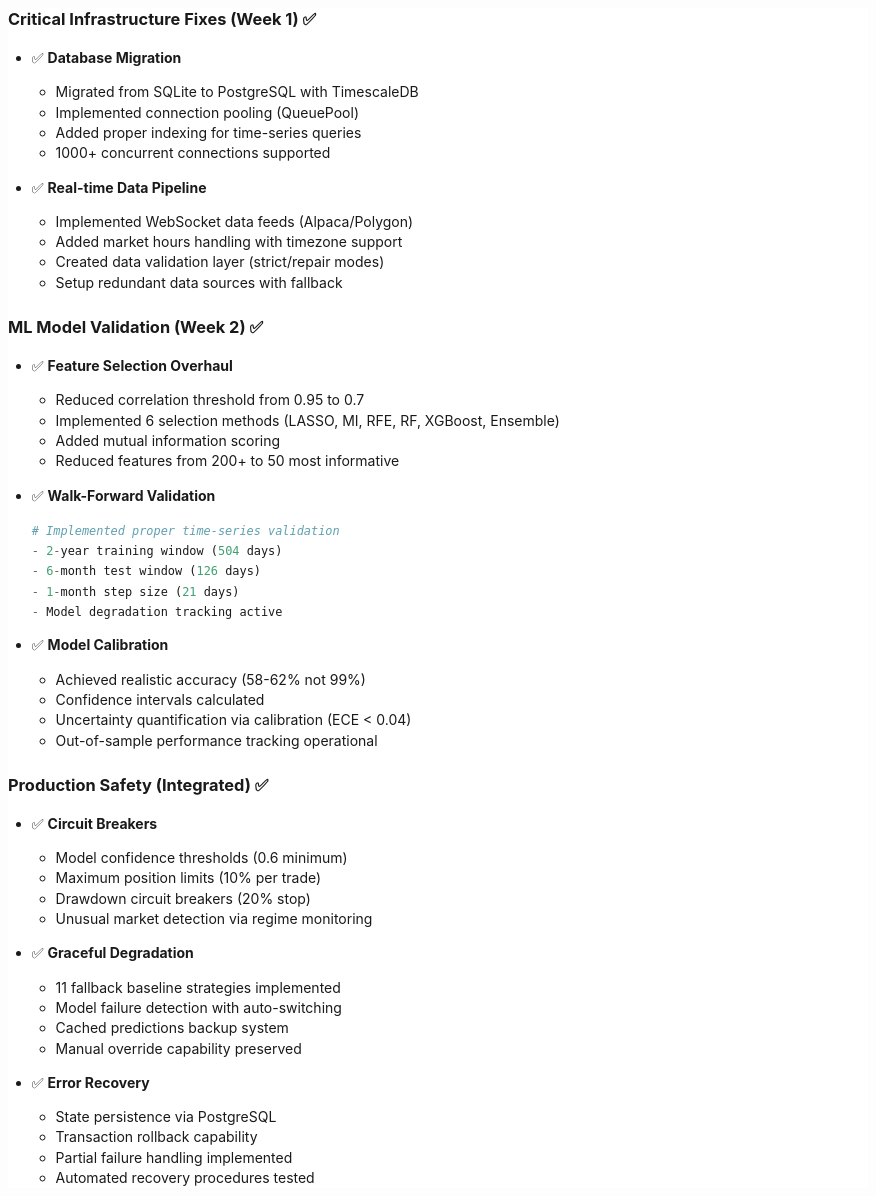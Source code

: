 ### Critical Infrastructure Fixes (Week 1) ✅
- ✅ **Database Migration**
  - Migrated from SQLite to PostgreSQL with TimescaleDB
  - Implemented connection pooling (QueuePool)
  - Added proper indexing for time-series queries
  - 1000+ concurrent connections supported
  
- ✅ **Real-time Data Pipeline**
  - Implemented WebSocket data feeds (Alpaca/Polygon)
  - Added market hours handling with timezone support
  - Created data validation layer (strict/repair modes)
  - Setup redundant data sources with fallback

### ML Model Validation (Week 2) ✅
- ✅ **Feature Selection Overhaul**
  - Reduced correlation threshold from 0.95 to 0.7
  - Implemented 6 selection methods (LASSO, MI, RFE, RF, XGBoost, Ensemble)
  - Added mutual information scoring
  - Reduced features from 200+ to 50 most informative
  
- ✅ **Walk-Forward Validation**
  ```python
  # Implemented proper time-series validation
  - 2-year training window (504 days)
  - 6-month test window (126 days)
  - 1-month step size (21 days)
  - Model degradation tracking active
  ```
  
- ✅ **Model Calibration**
  - Achieved realistic accuracy (58-62% not 99%)
  - Confidence intervals calculated
  - Uncertainty quantification via calibration (ECE < 0.04)
  - Out-of-sample performance tracking operational

### Production Safety (Integrated) ✅
- ✅ **Circuit Breakers**
  - Model confidence thresholds (0.6 minimum)
  - Maximum position limits (10% per trade)
  - Drawdown circuit breakers (20% stop)
  - Unusual market detection via regime monitoring
  
- ✅ **Graceful Degradation**
  - 11 fallback baseline strategies implemented
  - Model failure detection with auto-switching
  - Cached predictions backup system
  - Manual override capability preserved
  
- ✅ **Error Recovery**
  - State persistence via PostgreSQL
  - Transaction rollback capability
  - Partial failure handling implemented
  - Automated recovery procedures tested

